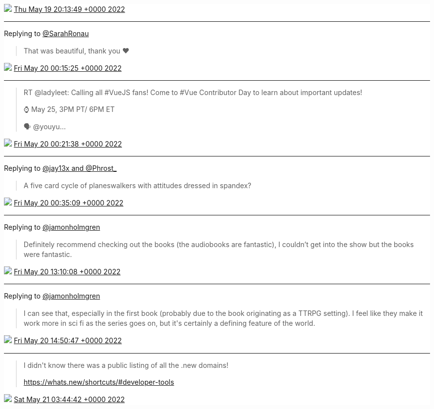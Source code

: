 <img src="/media/tweet.ico" width="12" /> [Thu May 19 20:13:49 +0000 2022](https://twitter.com/lindsaykwardell/status/1527382034863116297)

----

Replying to [@SarahRonau](https://twitter.com/SarahRonau/status/1527432934617014272)

> That was beautiful, thank you ❤️

<img src="/media/tweet.ico" width="12" /> [Fri May 20 00:15:25 +0000 2022](https://twitter.com/lindsaykwardell/status/1527442835389132803)

----

> RT @ladyleet: Calling all #VueJS fans! Come to #Vue Contributor Day to learn about important updates!
> 
> ⌚️ May 25, 3PM PT/ 6PM ET
> 
> 🗣️ @youyu…

<img src="/media/tweet.ico" width="12" /> [Fri May 20 00:21:38 +0000 2022](https://twitter.com/lindsaykwardell/status/1527444403064713216)

----

Replying to [@jay13x and @Phrost_](https://twitter.com/jay13x/status/1527292187792134145)

> A five card cycle of planeswalkers with attitudes dressed in spandex?

<img src="/media/tweet.ico" width="12" /> [Fri May 20 00:35:09 +0000 2022](https://twitter.com/lindsaykwardell/status/1527447803835785216)

----

Replying to [@jamonholmgren](https://twitter.com/jamonholmgren/status/1527520922336305153)

> Definitely recommend checking out the books (the audiobooks are fantastic), I couldn’t get into the show but the books were fantastic.

<img src="/media/tweet.ico" width="12" /> [Fri May 20 13:10:08 +0000 2022](https://twitter.com/lindsaykwardell/status/1527637800211730433)

----

Replying to [@jamonholmgren](https://twitter.com/jamonholmgren/status/1527659389984747523)

> I can see that, especially in the first book (probably due to the book originating as a TTRPG setting). I feel like they make it work more in sci fi as the series goes on, but it's certainly a defining feature of the world.

<img src="/media/tweet.ico" width="12" /> [Fri May 20 14:50:47 +0000 2022](https://twitter.com/lindsaykwardell/status/1527663130461245440)

----

> I didn't know there was a public listing of all the .new domains!
> 
> https://whats.new/shortcuts/#developer-tools

<img src="/media/tweet.ico" width="12" /> [Sat May 21 03:44:42 +0000 2022](https://twitter.com/lindsaykwardell/status/1527857892467953664)
